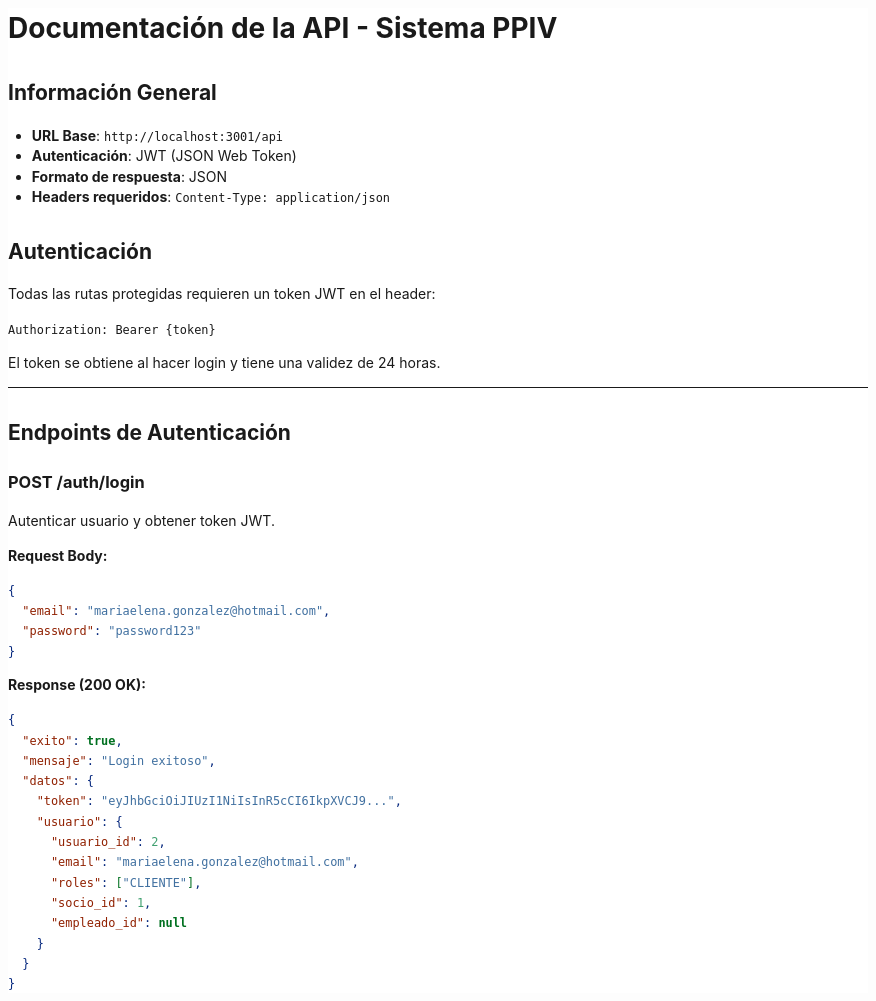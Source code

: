 # Documentación de la API - Sistema PPIV

## Información General

- **URL Base**: `http://localhost:3001/api`
- **Autenticación**: JWT (JSON Web Token)
- **Formato de respuesta**: JSON
- **Headers requeridos**: `Content-Type: application/json`

## Autenticación

Todas las rutas protegidas requieren un token JWT en el header:

```
Authorization: Bearer {token}
```

El token se obtiene al hacer login y tiene una validez de 24 horas.

---

## Endpoints de Autenticación

### POST /auth/login

Autenticar usuario y obtener token JWT.

**Request Body:**
```json
{
  "email": "mariaelena.gonzalez@hotmail.com",
  "password": "password123"
}
```

**Response (200 OK):**
```json
{
  "exito": true,
  "mensaje": "Login exitoso",
  "datos": {
    "token": "eyJhbGciOiJIUzI1NiIsInR5cCI6IkpXVCJ9...",
    "usuario": {
      "usuario_id": 2,
      "email": "mariaelena.gonzalez@hotmail.com",
      "roles": ["CLIENTE"],
      "socio_id": 1,
      "empleado_id": null
    }
  }
}
```
